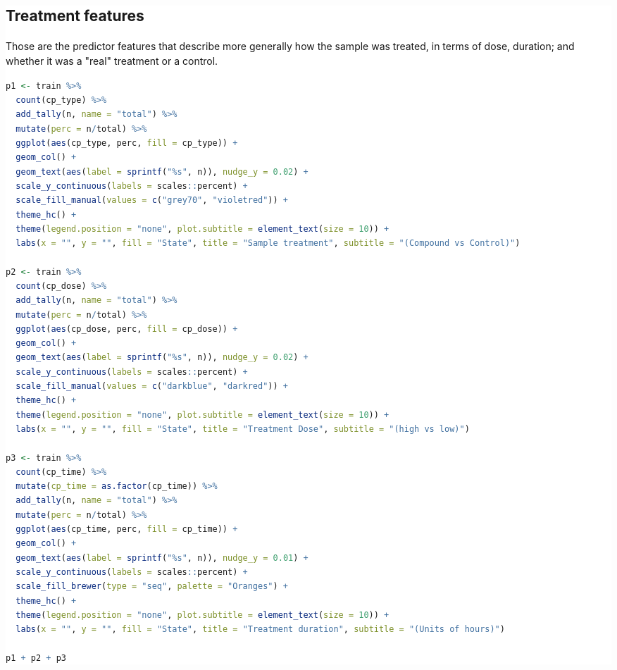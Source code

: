 ## Treatment features

Those are the predictor features that describe more generally how the sample was treated, in terms of dose, duration; and whether it was a "real" treatment or a control.



```r
p1 <- train %>%
  count(cp_type) %>%
  add_tally(n, name = "total") %>%
  mutate(perc = n/total) %>%
  ggplot(aes(cp_type, perc, fill = cp_type)) +
  geom_col() +
  geom_text(aes(label = sprintf("%s", n)), nudge_y = 0.02) +
  scale_y_continuous(labels = scales::percent) +
  scale_fill_manual(values = c("grey70", "violetred")) +
  theme_hc() +
  theme(legend.position = "none", plot.subtitle = element_text(size = 10)) +
  labs(x = "", y = "", fill = "State", title = "Sample treatment", subtitle = "(Compound vs Control)")

p2 <- train %>%
  count(cp_dose) %>%
  add_tally(n, name = "total") %>%
  mutate(perc = n/total) %>%
  ggplot(aes(cp_dose, perc, fill = cp_dose)) +
  geom_col() +
  geom_text(aes(label = sprintf("%s", n)), nudge_y = 0.02) +
  scale_y_continuous(labels = scales::percent) +
  scale_fill_manual(values = c("darkblue", "darkred")) +
  theme_hc() +
  theme(legend.position = "none", plot.subtitle = element_text(size = 10)) +
  labs(x = "", y = "", fill = "State", title = "Treatment Dose", subtitle = "(high vs low)")

p3 <- train %>%
  count(cp_time) %>%
  mutate(cp_time = as.factor(cp_time)) %>%
  add_tally(n, name = "total") %>%
  mutate(perc = n/total) %>%
  ggplot(aes(cp_time, perc, fill = cp_time)) +
  geom_col() +
  geom_text(aes(label = sprintf("%s", n)), nudge_y = 0.01) +
  scale_y_continuous(labels = scales::percent) +
  scale_fill_brewer(type = "seq", palette = "Oranges") +
  theme_hc() +
  theme(legend.position = "none", plot.subtitle = element_text(size = 10)) +
  labs(x = "", y = "", fill = "State", title = "Treatment duration", subtitle = "(Units of hours)")

p1 + p2 + p3
```

<div class="figure">